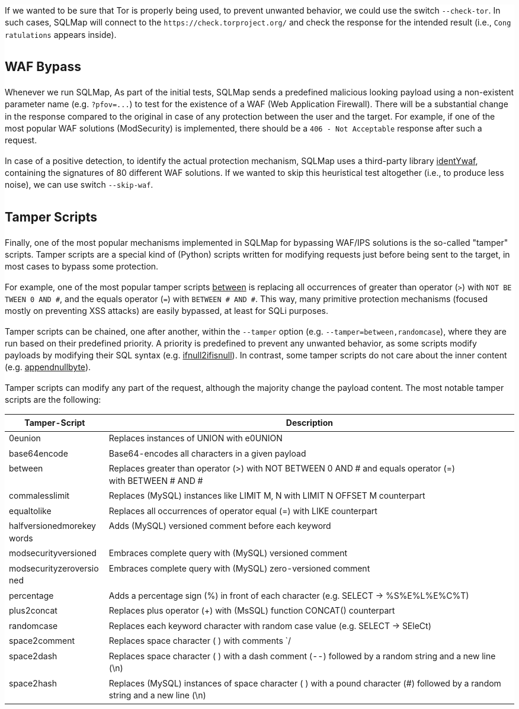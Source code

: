 If we wanted to be sure that Tor is properly being used, to prevent unwanted behavior, we could use the switch `--check-tor`. In such cases, SQLMap will connect to the `https://check.torproject.org/` and check the response for the intended result (i.e., `Congratulations` appears inside).

## **WAF Bypass**

Whenever we run SQLMap, As part of the initial tests, SQLMap sends a predefined malicious looking payload using a non-existent parameter name (e.g. `?pfov=...`) to test for the existence of a WAF (Web Application Firewall). There will be a substantial change in the response compared to the original in case of any protection between the user and the target. For example, if one of the most popular WAF solutions (ModSecurity) is implemented, there should be a `406 - Not Acceptable` response after such a request.

In case of a positive detection, to identify the actual protection mechanism, SQLMap uses a third-party library [identYwaf](https://github.com/stamparm/identYwaf), containing the signatures of 80 different WAF solutions. If we wanted to skip this heuristical test altogether (i.e., to produce less noise), we can use switch `--skip-waf`.

## **Tamper Scripts**

Finally, one of the most popular mechanisms implemented in SQLMap for bypassing WAF/IPS solutions is the so-called "tamper" scripts. Tamper scripts are a special kind of (Python) scripts written for modifying requests just before being sent to the target, in most cases to bypass some protection.

For example, one of the most popular tamper scripts [between](https://github.com/sqlmapproject/sqlmap/blob/master/tamper/between.py) is replacing all occurrences of greater than operator (`>`) with `NOT BETWEEN 0 AND #`, and the equals operator (`=`) with `BETWEEN # AND #`. This way, many primitive protection mechanisms (focused mostly on preventing XSS attacks) are easily bypassed, at least for SQLi purposes.

Tamper scripts can be chained, one after another, within the `--tamper` option (e.g. `--tamper=between,randomcase`), where they are run based on their predefined priority. A priority is predefined to prevent any unwanted behavior, as some scripts modify payloads by modifying their SQL syntax (e.g. [ifnull2ifisnull](https://github.com/sqlmapproject/sqlmap/blob/master/tamper/ifnull2ifisnull.py)). In contrast, some tamper scripts do not care about the inner content (e.g. [appendnullbyte](https://github.com/sqlmapproject/sqlmap/blob/master/tamper/appendnullbyte.py)).

Tamper scripts can modify any part of the request, although the majority change the payload content. The most notable tamper scripts are the following:

| Tamper-Script | Description |
| --- | --- |
| 0eunion | Replaces instances of UNION with e0UNION |
| base64encode | Base64-encodes all characters in a given payload |
| between | Replaces greater than operator (>) with NOT BETWEEN 0 AND # and equals operator (=) with BETWEEN # AND # |
| commalesslimit | Replaces (MySQL) instances like LIMIT M, N with LIMIT N OFFSET M counterpart |
| equaltolike | Replaces all occurrences of operator equal (=) with LIKE counterpart |
| halfversionedmorekeywords | Adds (MySQL) versioned comment before each keyword |
| modsecurityversioned | Embraces complete query with (MySQL) versioned comment |
| modsecurityzeroversioned | Embraces complete query with (MySQL) zero-versioned comment |
| percentage | Adds a percentage sign (%) in front of each character (e.g. SELECT -> %S%E%L%E%C%T) |
| plus2concat | Replaces plus operator (+) with (MsSQL) function CONCAT() counterpart |
| randomcase | Replaces each keyword character with random case value (e.g. SELECT -> SEleCt) |
| space2comment | Replaces space character ( ) with comments `/ |
| space2dash | Replaces space character ( ) with a dash comment (--) followed by a random string and a new line (\n) |
| space2hash | Replaces (MySQL) instances of space character ( ) with a pound character (#) followed by a random string and a new line (\n) |